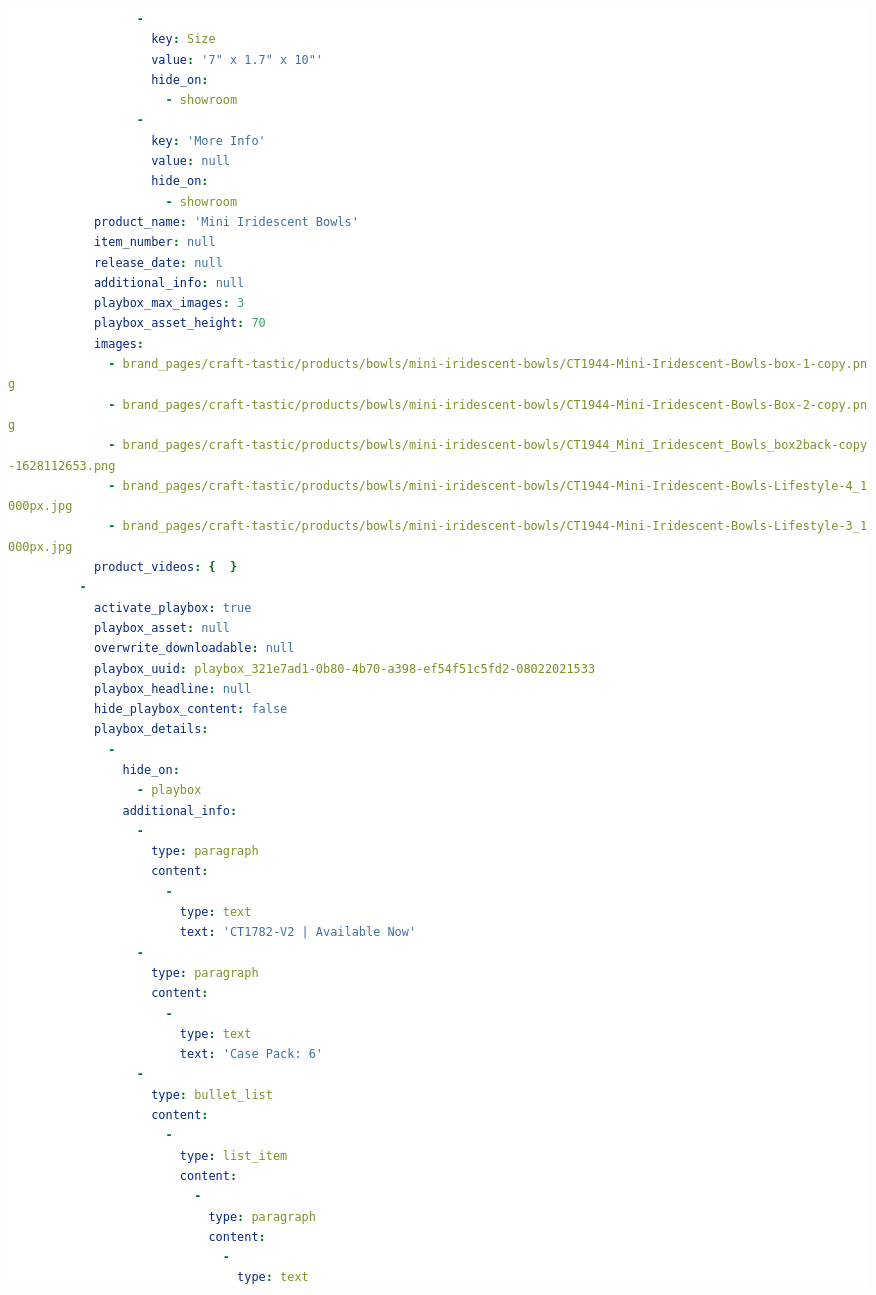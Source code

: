 ```yaml
                  -
                    key: Size
                    value: '7" x 1.7" x 10"'
                    hide_on:
                      - showroom
                  -
                    key: 'More Info'
                    value: null
                    hide_on:
                      - showroom
            product_name: 'Mini Iridescent Bowls'
            item_number: null
            release_date: null
            additional_info: null
            playbox_max_images: 3
            playbox_asset_height: 70
            images:
              - brand_pages/craft-tastic/products/bowls/mini-iridescent-bowls/CT1944-Mini-Iridescent-Bowls-box-1-copy.png
              - brand_pages/craft-tastic/products/bowls/mini-iridescent-bowls/CT1944-Mini-Iridescent-Bowls-Box-2-copy.png
              - brand_pages/craft-tastic/products/bowls/mini-iridescent-bowls/CT1944_Mini_Iridescent_Bowls_box2back-copy-1628112653.png
              - brand_pages/craft-tastic/products/bowls/mini-iridescent-bowls/CT1944-Mini-Iridescent-Bowls-Lifestyle-4_1000px.jpg
              - brand_pages/craft-tastic/products/bowls/mini-iridescent-bowls/CT1944-Mini-Iridescent-Bowls-Lifestyle-3_1000px.jpg
            product_videos: {  }
          -
            activate_playbox: true
            playbox_asset: null
            overwrite_downloadable: null
            playbox_uuid: playbox_321e7ad1-0b80-4b70-a398-ef54f51c5fd2-08022021533
            playbox_headline: null
            hide_playbox_content: false
            playbox_details:
              -
                hide_on:
                  - playbox
                additional_info:
                  -
                    type: paragraph
                    content:
                      -
                        type: text
                        text: 'CT1782-V2 | Available Now'
                  -
                    type: paragraph
                    content:
                      -
                        type: text
                        text: 'Case Pack: 6'
                  -
                    type: bullet_list
                    content:
                      -
                        type: list_item
                        content:
                          -
                            type: paragraph
                            content:
                              -
                                type: text
```